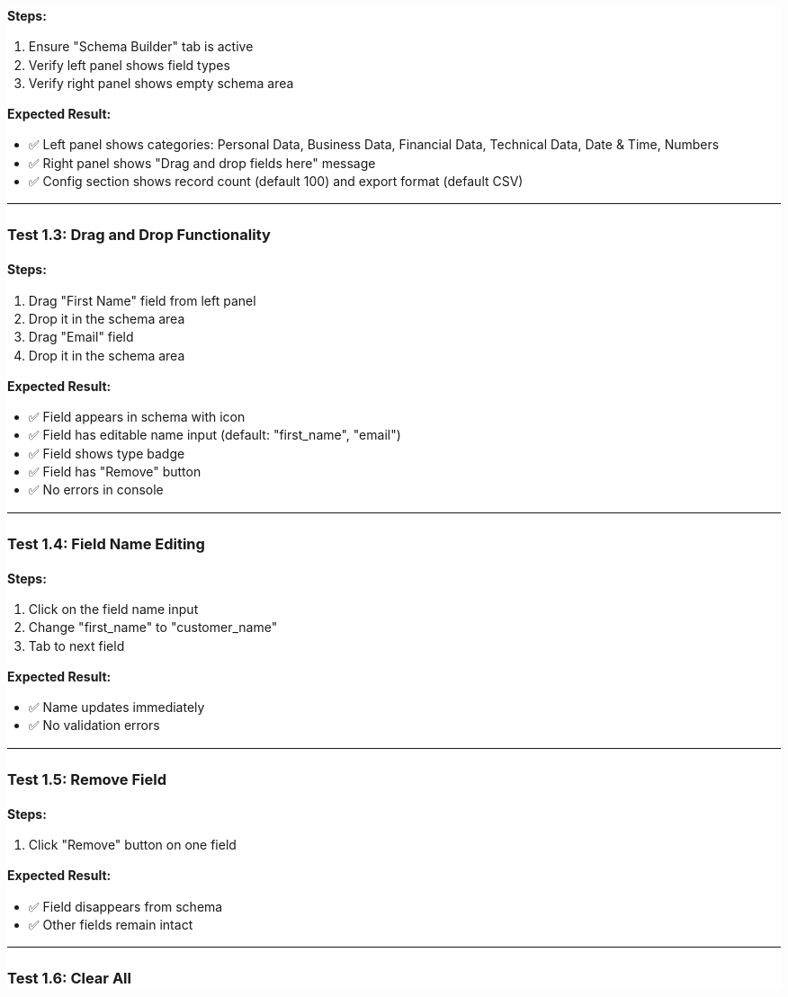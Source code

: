 **Steps:**
1. Ensure "Schema Builder" tab is active
2. Verify left panel shows field types
3. Verify right panel shows empty schema area

**Expected Result:**
- ✅ Left panel shows categories: Personal Data, Business Data, Financial Data, Technical Data, Date & Time, Numbers
- ✅ Right panel shows "Drag and drop fields here" message
- ✅ Config section shows record count (default 100) and export format (default CSV)

---

### Test 1.3: Drag and Drop Functionality

**Steps:**
1. Drag "First Name" field from left panel
2. Drop it in the schema area
3. Drag "Email" field
4. Drop it in the schema area

**Expected Result:**
- ✅ Field appears in schema with icon
- ✅ Field has editable name input (default: "first_name", "email")
- ✅ Field shows type badge
- ✅ Field has "Remove" button
- ✅ No errors in console

---

### Test 1.4: Field Name Editing

**Steps:**
1. Click on the field name input
2. Change "first_name" to "customer_name"
3. Tab to next field

**Expected Result:**
- ✅ Name updates immediately
- ✅ No validation errors

---

### Test 1.5: Remove Field

**Steps:**
1. Click "Remove" button on one field

**Expected Result:**
- ✅ Field disappears from schema
- ✅ Other fields remain intact

---

### Test 1.6: Clear All
